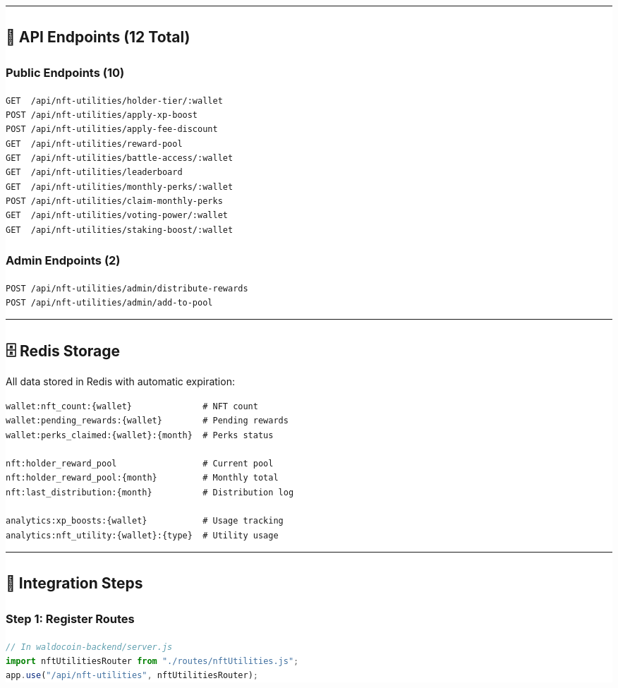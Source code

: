 
---

## 🔗 API Endpoints (12 Total)

### Public Endpoints (10)
```
GET  /api/nft-utilities/holder-tier/:wallet
POST /api/nft-utilities/apply-xp-boost
POST /api/nft-utilities/apply-fee-discount
GET  /api/nft-utilities/reward-pool
GET  /api/nft-utilities/battle-access/:wallet
GET  /api/nft-utilities/leaderboard
GET  /api/nft-utilities/monthly-perks/:wallet
POST /api/nft-utilities/claim-monthly-perks
GET  /api/nft-utilities/voting-power/:wallet
GET  /api/nft-utilities/staking-boost/:wallet
```

### Admin Endpoints (2)
```
POST /api/nft-utilities/admin/distribute-rewards
POST /api/nft-utilities/admin/add-to-pool
```

---

## 🗄️ Redis Storage

All data stored in Redis with automatic expiration:

```
wallet:nft_count:{wallet}              # NFT count
wallet:pending_rewards:{wallet}        # Pending rewards
wallet:perks_claimed:{wallet}:{month}  # Perks status

nft:holder_reward_pool                 # Current pool
nft:holder_reward_pool:{month}         # Monthly total
nft:last_distribution:{month}          # Distribution log

analytics:xp_boosts:{wallet}           # Usage tracking
analytics:nft_utility:{wallet}:{type}  # Utility usage
```

---

## 🚀 Integration Steps

### Step 1: Register Routes
```javascript
// In waldocoin-backend/server.js
import nftUtilitiesRouter from "./routes/nftUtilities.js";
app.use("/api/nft-utilities", nftUtilitiesRouter);
```
